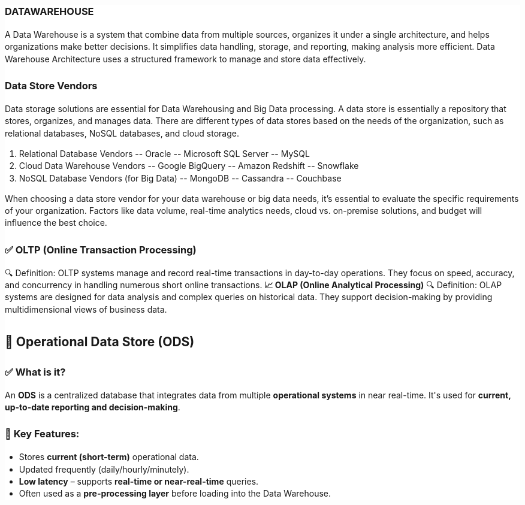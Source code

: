 ### **DATAWAREHOUSE**
A Data Warehouse is a system that combine data from multiple sources, organizes it under a single architecture, and helps organizations make better decisions. It simplifies data handling, storage, and reporting, making analysis more efficient. Data Warehouse Architecture uses a structured framework to manage and store data effectively.

### **Data Store Vendors**
Data storage solutions are essential for Data Warehousing and Big Data processing. A data store is essentially a repository that stores, organizes, and manages data. There are different types of data stores based on the needs of the organization, such as relational databases, NoSQL databases, and cloud storage.

1. Relational Database Vendors
    -- Oracle
    -- Microsoft SQL Server
    -- MySQL
2. Cloud Data Warehouse Vendors
    -- Google BigQuery
    -- Amazon Redshift
    -- Snowflake
3. NoSQL Database Vendors (for Big Data)
    -- MongoDB
    -- Cassandra
    -- Couchbase


When choosing a data store vendor for your data warehouse or big data needs, it’s essential to evaluate the specific requirements of your organization. Factors like data volume, real-time analytics needs, cloud vs. on-premise solutions, and budget will influence the best choice.

### **✅ OLTP (Online Transaction Processing)**
🔍 Definition:
OLTP systems manage and record real-time transactions in day-to-day operations. They focus on speed, accuracy, and concurrency in handling numerous short online transactions.
**📈 OLAP (Online Analytical Processing)**
🔍 Definition:
OLAP systems are designed for data analysis and complex queries on historical data. They support decision-making by providing multidimensional views of business data.


## 🏢 **Operational Data Store (ODS)**

### ✅ **What is it?**

An **ODS** is a centralized database that integrates data from multiple **operational systems** in near real-time. It's used for **current, up-to-date reporting and decision-making**.

### 🧩 **Key Features:**

* Stores **current (short-term)** operational data.
* Updated frequently (daily/hourly/minutely).
* **Low latency** – supports **real-time or near-real-time** queries.
* Often used as a **pre-processing layer** before loading into the Data Warehouse.
